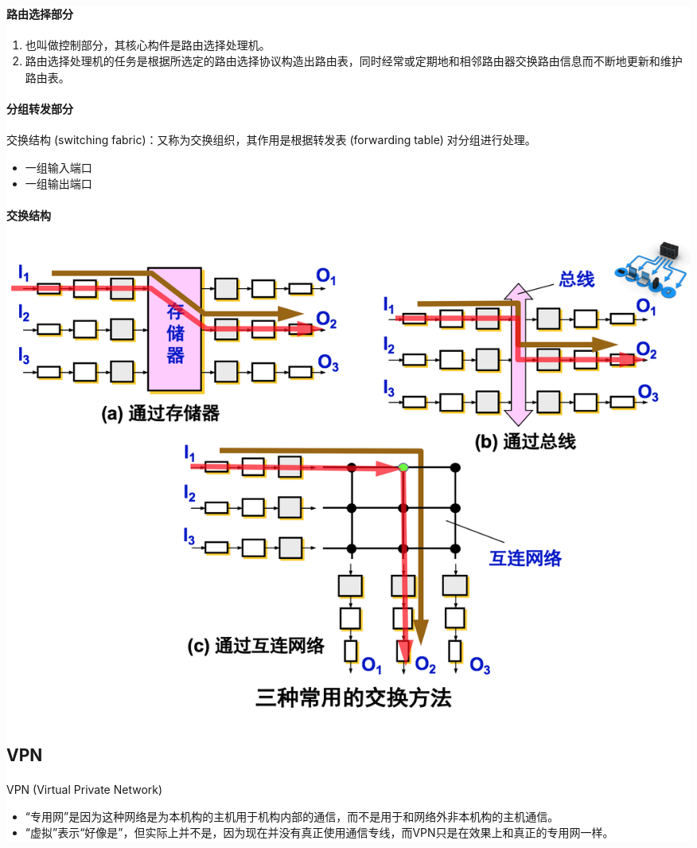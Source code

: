#### 路由选择部分
1. 也叫做控制部分，其核心构件是路由选择处理机。
2. 路由选择处理机的任务是根据所选定的路由选择协议构造出路由表，同时经常或定期地和相邻路由器交换路由信息而不断地更新和维护路由表。

#### 分组转发部分
交换结构 (switching fabric)：又称为交换组织，其作用是根据转发表 (forwarding table) 对分组进行处理。
* 一组输入端口
* 一组输出端口

#### 交换结构
![](/images/Network/36.png)

## VPN
VPN (Virtual Private Network)
* “专用网”是因为这种网络是为本机构的主机用于机构内部的通信，而不是用于和网络外非本机构的主机通信。
* “虚拟”表示“好像是”，但实际上并不是，因为现在并没有真正使用通信专线，而VPN只是在效果上和真正的专用网一样。